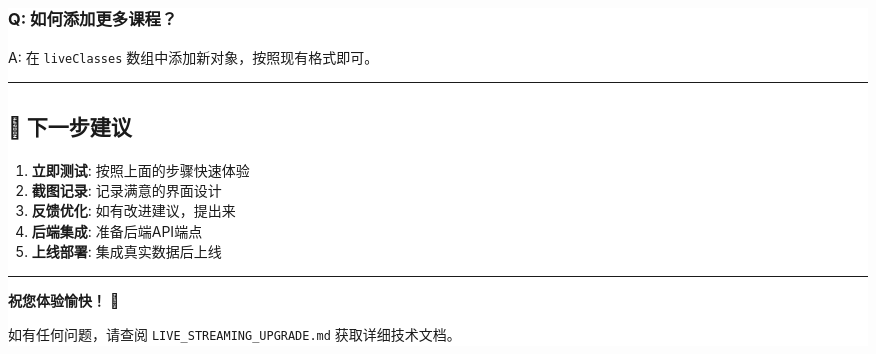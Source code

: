 ### Q: 如何添加更多课程？
A: 在 `liveClasses` 数组中添加新对象，按照现有格式即可。

---

## 🚀 下一步建议

1. **立即测试**: 按照上面的步骤快速体验
2. **截图记录**: 记录满意的界面设计
3. **反馈优化**: 如有改进建议，提出来
4. **后端集成**: 准备后端API端点
5. **上线部署**: 集成真实数据后上线

---

**祝您体验愉快！** 🎉

如有任何问题，请查阅 `LIVE_STREAMING_UPGRADE.md` 获取详细技术文档。
